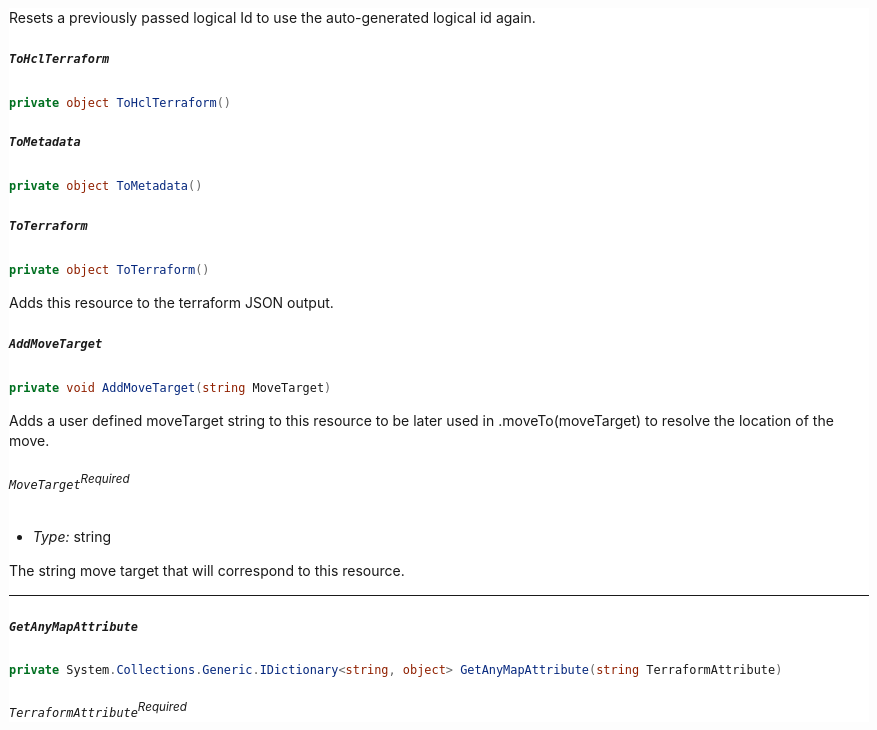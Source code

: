 Resets a previously passed logical Id to use the auto-generated logical id again.

##### `ToHclTerraform` <a name="ToHclTerraform" id="@cdktf/provider-ionoscloud.apigatewayRoute.ApigatewayRoute.toHclTerraform"></a>

```csharp
private object ToHclTerraform()
```

##### `ToMetadata` <a name="ToMetadata" id="@cdktf/provider-ionoscloud.apigatewayRoute.ApigatewayRoute.toMetadata"></a>

```csharp
private object ToMetadata()
```

##### `ToTerraform` <a name="ToTerraform" id="@cdktf/provider-ionoscloud.apigatewayRoute.ApigatewayRoute.toTerraform"></a>

```csharp
private object ToTerraform()
```

Adds this resource to the terraform JSON output.

##### `AddMoveTarget` <a name="AddMoveTarget" id="@cdktf/provider-ionoscloud.apigatewayRoute.ApigatewayRoute.addMoveTarget"></a>

```csharp
private void AddMoveTarget(string MoveTarget)
```

Adds a user defined moveTarget string to this resource to be later used in .moveTo(moveTarget) to resolve the location of the move.

###### `MoveTarget`<sup>Required</sup> <a name="MoveTarget" id="@cdktf/provider-ionoscloud.apigatewayRoute.ApigatewayRoute.addMoveTarget.parameter.moveTarget"></a>

- *Type:* string

The string move target that will correspond to this resource.

---

##### `GetAnyMapAttribute` <a name="GetAnyMapAttribute" id="@cdktf/provider-ionoscloud.apigatewayRoute.ApigatewayRoute.getAnyMapAttribute"></a>

```csharp
private System.Collections.Generic.IDictionary<string, object> GetAnyMapAttribute(string TerraformAttribute)
```

###### `TerraformAttribute`<sup>Required</sup> <a name="TerraformAttribute" id="@cdktf/provider-ionoscloud.apigatewayRoute.ApigatewayRoute.getAnyMapAttribute.parameter.terraformAttribute"></a>
